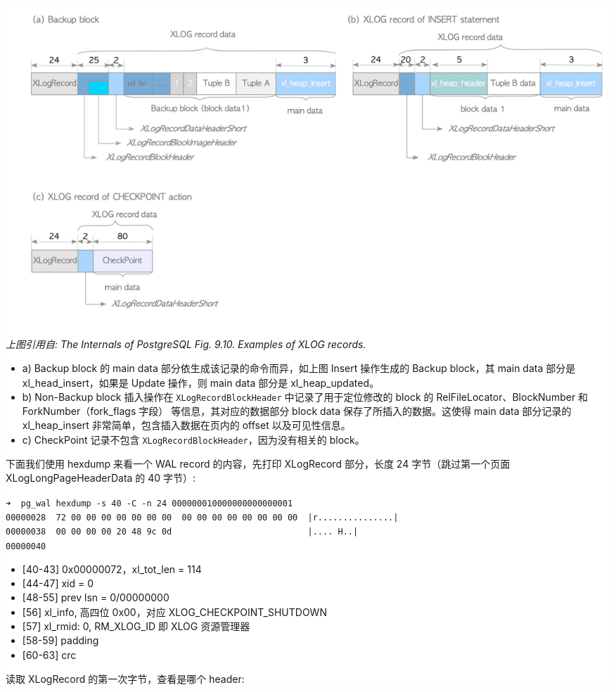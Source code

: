 ![The Internals of PostgreSQL Fig. 9.10. Examples of XLOG records.](/assets/2023/fig-9-10.png)

*上图引用自: The Internals of PostgreSQL Fig. 9.10. Examples of XLOG records.*

- a) Backup block 的 main data 部分依生成该记录的命令而异，如上图 Insert 操作生成的 Backup block，其 main data 部分是 xl_head_insert，如果是 Update 操作，则 main data 部分是 xl_heap_updated。
- b) Non-Backup block 插入操作在 `XLogRecordBlockHeader` 中记录了用于定位修改的 block 的 RelFileLocator、BlockNumber 和 ForkNumber（fork_flags 字段） 等信息，其对应的数据部分 block data 保存了所插入的数据。这使得 main data 部分记录的 xl_heap_insert 非常简单，包含插入数据在页内的 offset 以及可见性信息。
- c) CheckPoint 记录不包含 `XLogRecordBlockHeader`，因为没有相关的 block。

下面我们使用 hexdump 来看一个 WAL record 的内容，先打印 XLogRecord 部分，长度 24 字节（跳过第一个页面 XLogLongPageHeaderData 的 40 字节）:

```shell
➜  pg_wal hexdump -s 40 -C -n 24 000000010000000000000001
00000028  72 00 00 00 00 00 00 00  00 00 00 00 00 00 00 00  |r...............|
00000038  00 00 00 00 20 48 9c 0d                           |.... H..|
00000040
```

- [40-43] 0x00000072，xl_tot_len = 114
- [44-47] xid = 0
- [48-55] prev lsn = 0/00000000
- [56] xl_info, 高四位 0x00，对应 XLOG_CHECKPOINT_SHUTDOWN
- [57] xl_rmid: 0, RM_XLOG_ID 即 XLOG 资源管理器
- [58-59] padding
- [60-63] crc

读取 XLogRecord 的第一次字节，查看是哪个 header:


[url_name]: url